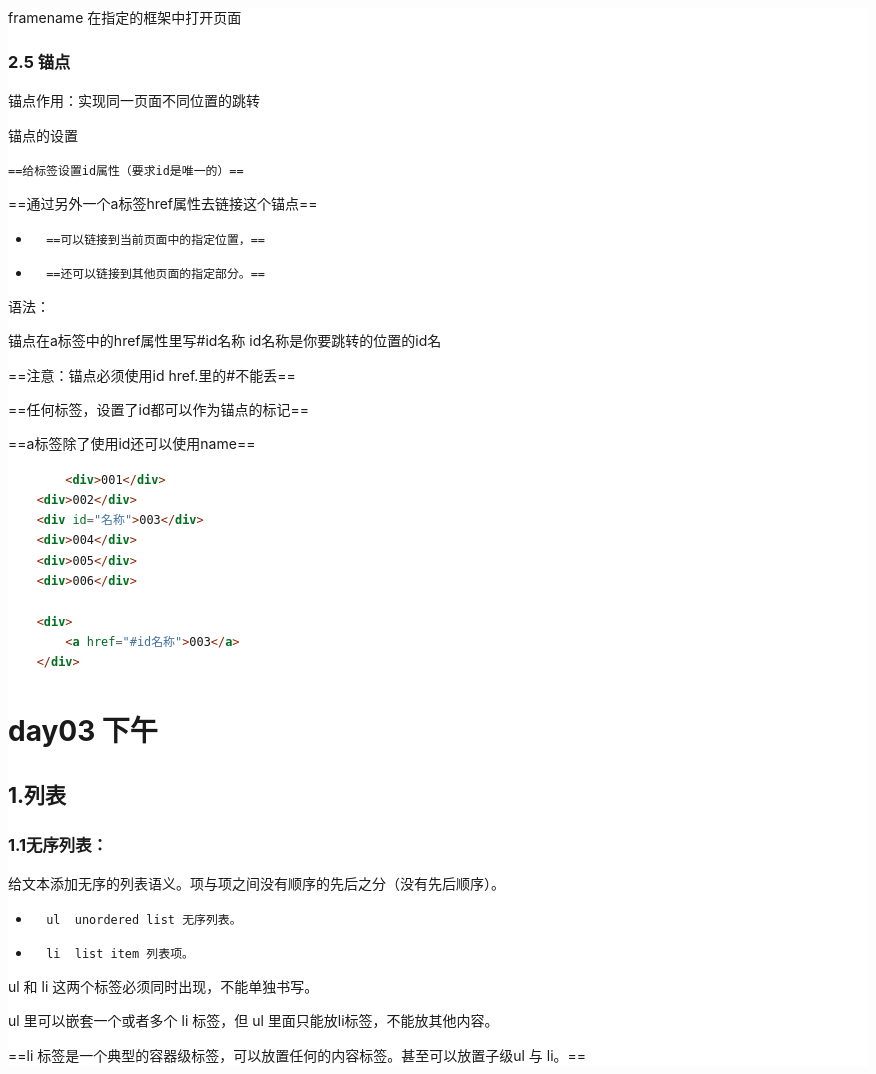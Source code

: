 framename	在指定的框架中打开页面

### 2.5 锚点

锚点作用：实现同一页面不同位置的跳转

锚点的设置

	==给标签设置id属性（要求id是唯一的）==

==通过另外一个a标签href属性去链接这个锚点==

*   	==可以链接到当前页面中的指定位置，==

*       ==还可以链接到其他页面的指定部分。==

语法：

锚点在a标签中的href属性里写#id名称
id名称是你要跳转的位置的id名

==注意：锚点必须使用id href.里的#不能丢==

==任何标签，设置了id都可以作为锚点的标记==

==a标签除了使用id还可以使用name==

```html
		<div>001</div>
    <div>002</div>
    <div id="名称">003</div>
    <div>004</div>
    <div>005</div>
    <div>006</div>

    <div>
        <a href="#id名称">003</a>
    </div>
```

# day03 下午

## 1.列表

### 1.1无序列表：

给文本添加无序的列表语义。项与项之间没有顺序的先后之分（没有先后顺序）。

*   	ul	unordered list 无序列表。
*   	li	list item 列表项。

ul 和 li 这两个标签必须同时出现，不能单独书写。

ul 里可以嵌套一个或者多个 li 标签，但 ul 里面只能放li标签，不能放其他内容。

==li 标签是一个典型的容器级标签，可以放置任何的内容标签。甚至可以放置子级ul 与 li。==
